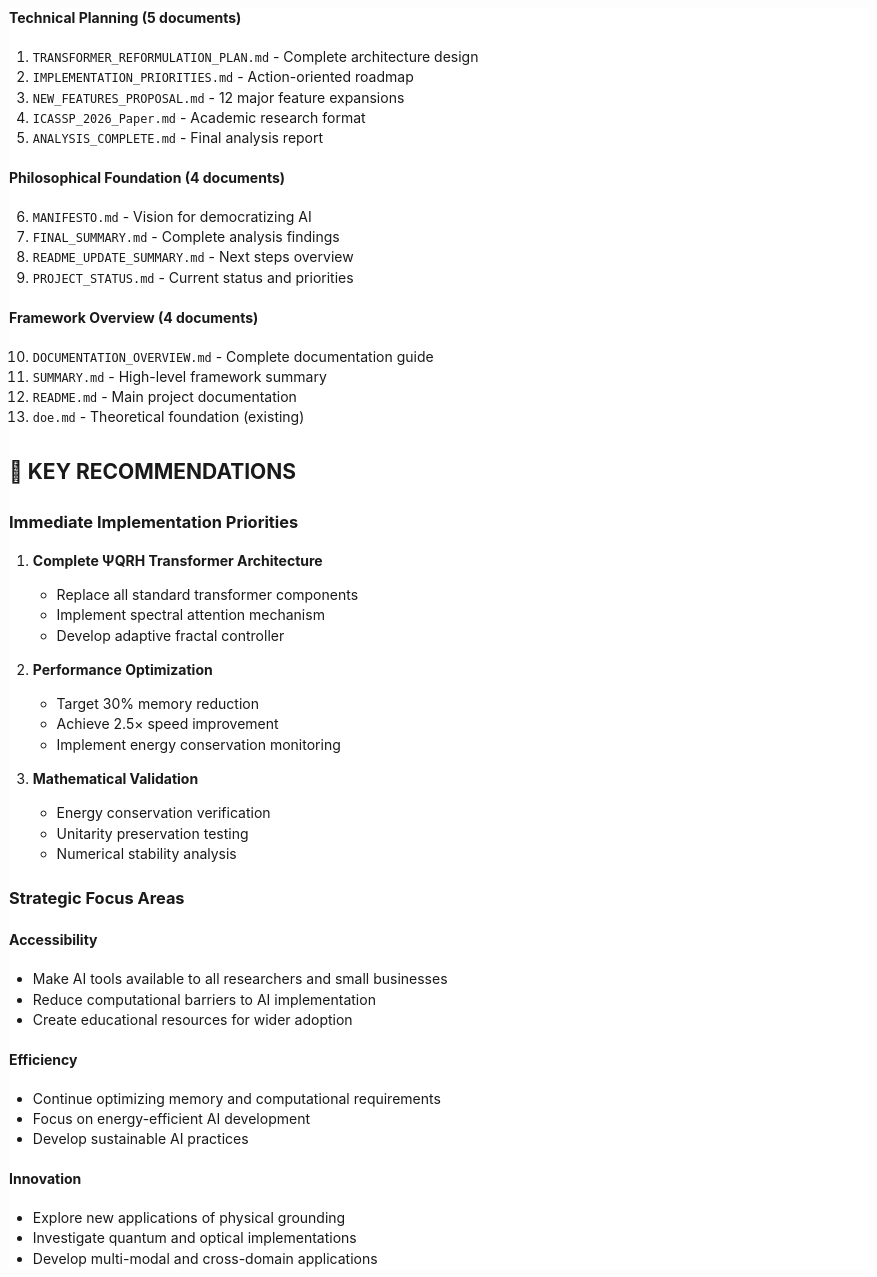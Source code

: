 #### **Technical Planning (5 documents)**
1. `TRANSFORMER_REFORMULATION_PLAN.md` - Complete architecture design
2. `IMPLEMENTATION_PRIORITIES.md` - Action-oriented roadmap
3. `NEW_FEATURES_PROPOSAL.md` - 12 major feature expansions
4. `ICASSP_2026_Paper.md` - Academic research format
5. `ANALYSIS_COMPLETE.md` - Final analysis report

#### **Philosophical Foundation (4 documents)**
6. `MANIFESTO.md` - Vision for democratizing AI
7. `FINAL_SUMMARY.md` - Complete analysis findings
8. `README_UPDATE_SUMMARY.md` - Next steps overview
9. `PROJECT_STATUS.md` - Current status and priorities

#### **Framework Overview (4 documents)**
10. `DOCUMENTATION_OVERVIEW.md` - Complete documentation guide
11. `SUMMARY.md` - High-level framework summary
12. `README.md` - Main project documentation
13. `doe.md` - Theoretical foundation (existing)

## 🎯 **KEY RECOMMENDATIONS**

### **Immediate Implementation Priorities**

1. **Complete ΨQRH Transformer Architecture**
   - Replace all standard transformer components
   - Implement spectral attention mechanism
   - Develop adaptive fractal controller

2. **Performance Optimization**
   - Target 30% memory reduction
   - Achieve 2.5× speed improvement
   - Implement energy conservation monitoring

3. **Mathematical Validation**
   - Energy conservation verification
   - Unitarity preservation testing
   - Numerical stability analysis

### **Strategic Focus Areas**

#### **Accessibility**
- Make AI tools available to all researchers and small businesses
- Reduce computational barriers to AI implementation
- Create educational resources for wider adoption

#### **Efficiency**
- Continue optimizing memory and computational requirements
- Focus on energy-efficient AI development
- Develop sustainable AI practices

#### **Innovation**
- Explore new applications of physical grounding
- Investigate quantum and optical implementations
- Develop multi-modal and cross-domain applications
